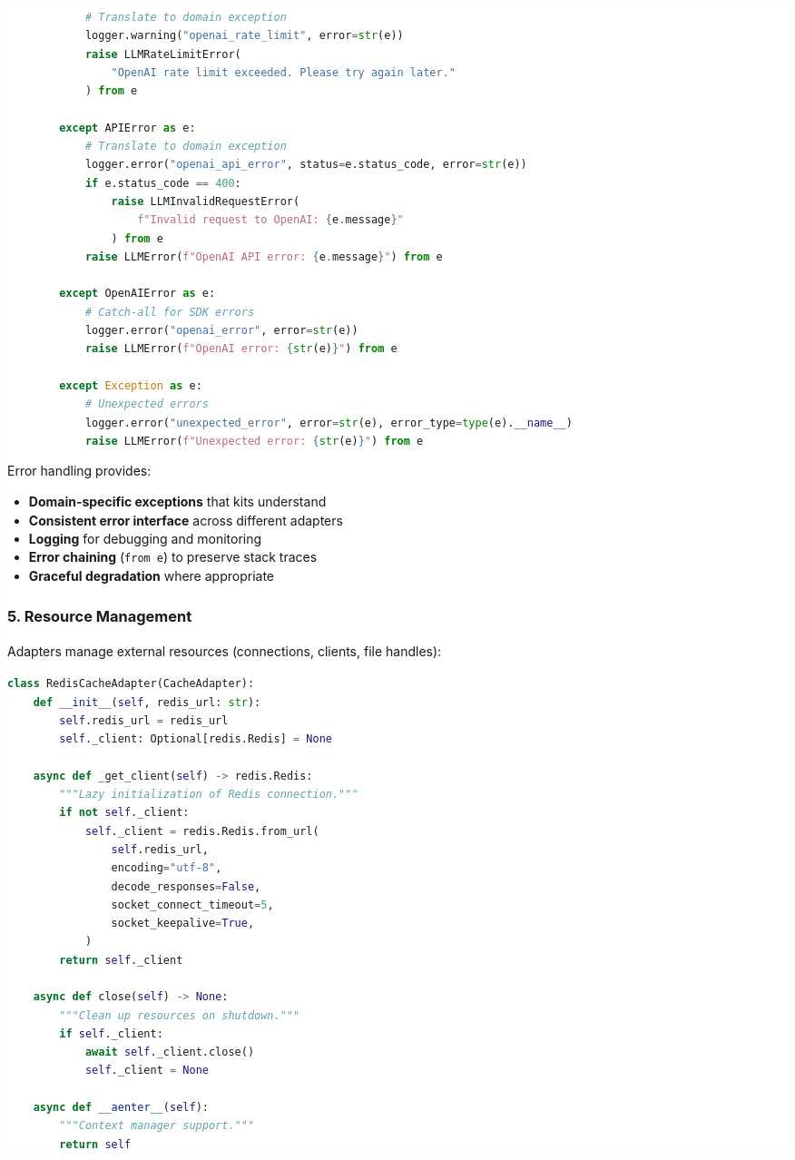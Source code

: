 ```python
            # Translate to domain exception
            logger.warning("openai_rate_limit", error=str(e))
            raise LLMRateLimitError(
                "OpenAI rate limit exceeded. Please try again later."
            ) from e

        except APIError as e:
            # Translate to domain exception
            logger.error("openai_api_error", status=e.status_code, error=str(e))
            if e.status_code == 400:
                raise LLMInvalidRequestError(
                    f"Invalid request to OpenAI: {e.message}"
                ) from e
            raise LLMError(f"OpenAI API error: {e.message}") from e

        except OpenAIError as e:
            # Catch-all for SDK errors
            logger.error("openai_error", error=str(e))
            raise LLMError(f"OpenAI error: {str(e)}") from e

        except Exception as e:
            # Unexpected errors
            logger.error("unexpected_error", error=str(e), error_type=type(e).__name__)
            raise LLMError(f"Unexpected error: {str(e)}") from e
```


Error handling provides:
- **Domain-specific exceptions** that kits understand
- **Consistent error interface** across different adapters
- **Logging** for debugging and monitoring
- **Error chaining** (`from e`) to preserve stack traces
- **Graceful degradation** where appropriate

### 5. Resource Management

Adapters manage external resources (connections, clients, file handles):

```python
class RedisCacheAdapter(CacheAdapter):
    def __init__(self, redis_url: str):
        self.redis_url = redis_url
        self._client: Optional[redis.Redis] = None

    async def _get_client(self) -> redis.Redis:
        """Lazy initialization of Redis connection."""
        if not self._client:
            self._client = redis.Redis.from_url(
                self.redis_url,
                encoding="utf-8",
                decode_responses=False,
                socket_connect_timeout=5,
                socket_keepalive=True,
            )
        return self._client

    async def close(self) -> None:
        """Clean up resources on shutdown."""
        if self._client:
            await self._client.close()
            self._client = None

    async def __aenter__(self):
        """Context manager support."""
        return self
```